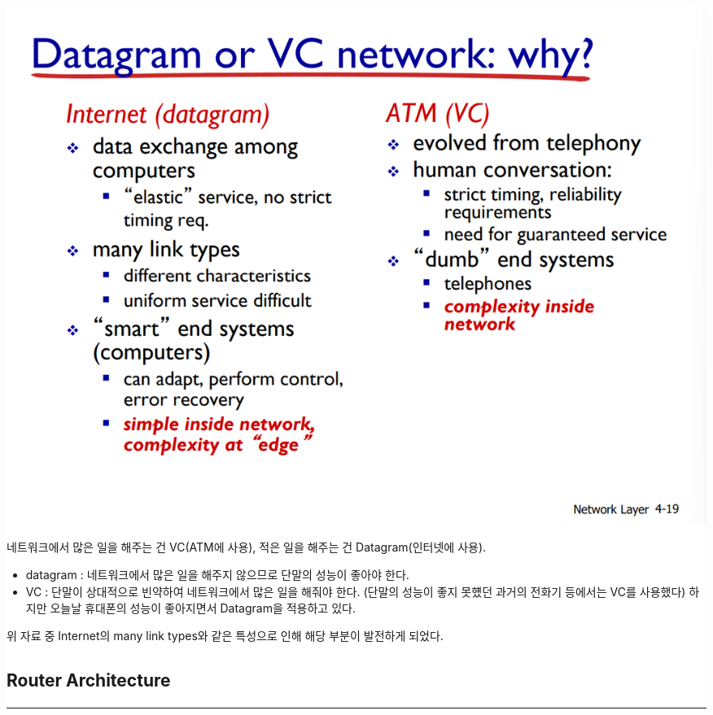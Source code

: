 ![Untitled](Network%20Layer%20-%20Overview,%20VC,%20Router%2023e7e58a43ea43a9838d58fdbb82f1a4/Untitled%208.png)

네트워크에서 많은 일을 해주는 건 VC(ATM에 사용), 적은 일을 해주는 건 Datagram(인터넷에 사용).

- datagram : 네트워크에서 많은 일을 해주지 않으므로 단말의 성능이 좋아야 한다.
- VC : 단말이 상대적으로 빈약하여 네트워크에서 많은 일을 해줘야 한다. (단말의 성능이 좋지 못헀던 과거의 전화기 등에서는 VC를 사용했다) 하지만 오늘날 휴대폰의 성능이 좋아지면서 Datagram을 적용하고 있다.

위 자료 중 Internet의 many link types와 같은 특성으로 인해 해당 부분이 발전하게 되었다.

## Router Architecture

---
